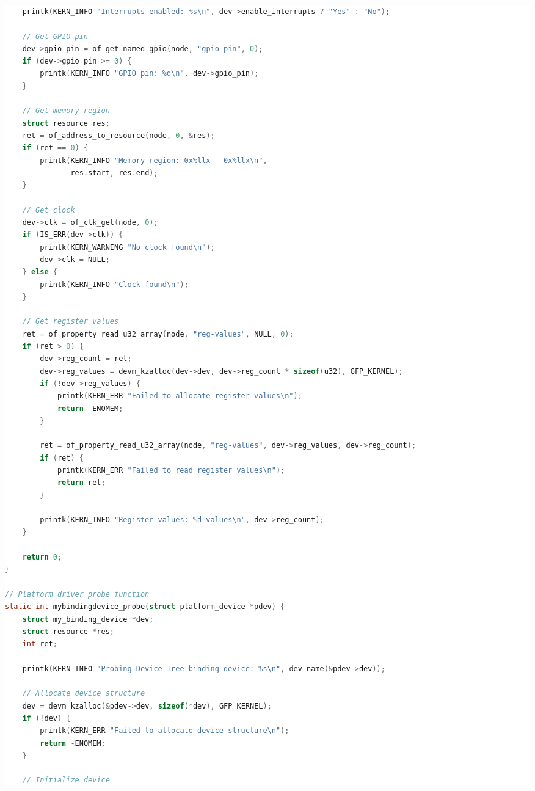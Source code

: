 ```c
    printk(KERN_INFO "Interrupts enabled: %s\n", dev->enable_interrupts ? "Yes" : "No");

    // Get GPIO pin
    dev->gpio_pin = of_get_named_gpio(node, "gpio-pin", 0);
    if (dev->gpio_pin >= 0) {
        printk(KERN_INFO "GPIO pin: %d\n", dev->gpio_pin);
    }

    // Get memory region
    struct resource res;
    ret = of_address_to_resource(node, 0, &res);
    if (ret == 0) {
        printk(KERN_INFO "Memory region: 0x%llx - 0x%llx\n",
               res.start, res.end);
    }

    // Get clock
    dev->clk = of_clk_get(node, 0);
    if (IS_ERR(dev->clk)) {
        printk(KERN_WARNING "No clock found\n");
        dev->clk = NULL;
    } else {
        printk(KERN_INFO "Clock found\n");
    }

    // Get register values
    ret = of_property_read_u32_array(node, "reg-values", NULL, 0);
    if (ret > 0) {
        dev->reg_count = ret;
        dev->reg_values = devm_kzalloc(dev->dev, dev->reg_count * sizeof(u32), GFP_KERNEL);
        if (!dev->reg_values) {
            printk(KERN_ERR "Failed to allocate register values\n");
            return -ENOMEM;
        }

        ret = of_property_read_u32_array(node, "reg-values", dev->reg_values, dev->reg_count);
        if (ret) {
            printk(KERN_ERR "Failed to read register values\n");
            return ret;
        }

        printk(KERN_INFO "Register values: %d values\n", dev->reg_count);
    }

    return 0;
}

// Platform driver probe function
static int mybindingdevice_probe(struct platform_device *pdev) {
    struct my_binding_device *dev;
    struct resource *res;
    int ret;

    printk(KERN_INFO "Probing Device Tree binding device: %s\n", dev_name(&pdev->dev));

    // Allocate device structure
    dev = devm_kzalloc(&pdev->dev, sizeof(*dev), GFP_KERNEL);
    if (!dev) {
        printk(KERN_ERR "Failed to allocate device structure\n");
        return -ENOMEM;
    }

    // Initialize device
```